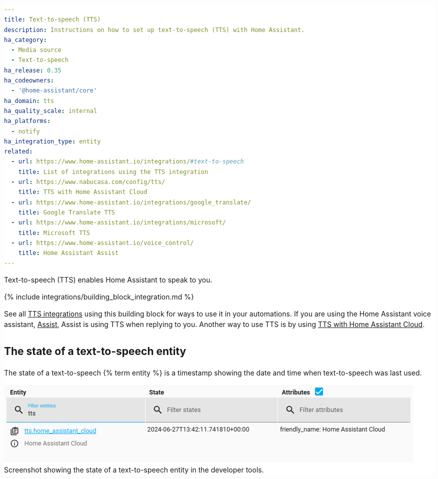 ```yaml
---
title: Text-to-speech (TTS)
description: Instructions on how to set up text-to-speech (TTS) with Home Assistant.
ha_category:
  - Media source
  - Text-to-speech
ha_release: 0.35
ha_codeowners:
  - '@home-assistant/core'
ha_domain: tts
ha_quality_scale: internal
ha_platforms:
  - notify
ha_integration_type: entity
related:
  - url: https://www.home-assistant.io/integrations/#text-to-speech
    title: List of integrations using the TTS integration
  - url: https://www.nabucasa.com/config/tts/
    title: TTS with Home Assistant Cloud
  - url: https://www.home-assistant.io/integrations/google_translate/
    title: Google Translate TTS
  - url: https://www.home-assistant.io/integrations/microsoft/
    title: Microsoft TTS
  - url: https://www.home-assistant.io/voice_control/
    title: Home Assistant Assist
---
```


Text-to-speech (TTS) enables Home Assistant to speak to you.

{% include integrations/building_block_integration.md %}

See all [TTS integrations](https://www.home-assistant.io/integrations/#text-to-speech) using this building block for ways to use it in your automations. If you are using the Home Assistant voice assistant, [Assist](https://www.home-assistant.io/voice_control/), Assist is using TTS when replying to you. Another way to use TTS is by using [TTS with Home Assistant Cloud](https://www.nabucasa.com/config/tts/). 

## The state of a text-to-speech entity

The state of a text-to-speech {% term entity %} is a timestamp showing the date and time when text-to-speech was last used.

<p class='img'>
<img src='/images/integrations/tts/state_tts.png' alt='Screenshot showing the state of a text-to-speech entity in the developer tools' />
Screenshot showing the state of a text-to-speech entity in the developer tools.
</p>
